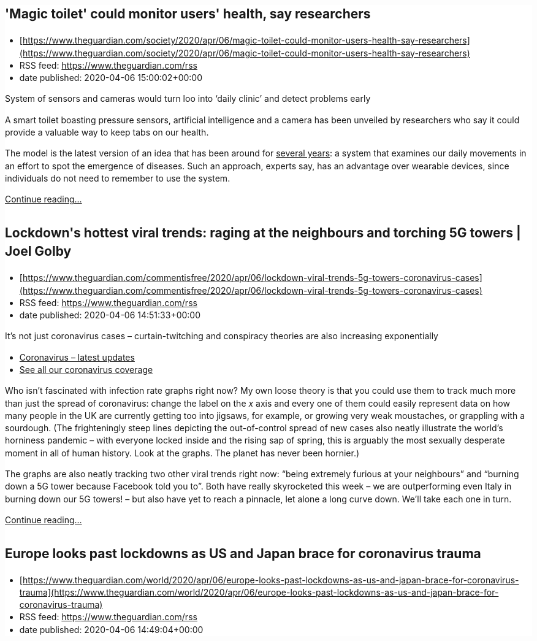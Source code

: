 ## 'Magic toilet' could monitor users' health, say researchers
 - [https://www.theguardian.com/society/2020/apr/06/magic-toilet-could-monitor-users-health-say-researchers](https://www.theguardian.com/society/2020/apr/06/magic-toilet-could-monitor-users-health-say-researchers)
 - RSS feed: https://www.theguardian.com/rss
 - date published: 2020-04-06 15:00:02+00:00

<p>System of sensors and cameras would turn loo into ‘daily clinic’ and detect problems early</p><p>A smart toilet boasting pressure sensors, artificial intelligence and a camera has been unveiled by researchers who say it could provide a valuable way to keep tabs on our health.</p><p>The model is the latest version of an idea that has been around for <a href="https://www.nbcnews.com/mach/science/here-s-how-smart-toilets-future-could-protect-your-health-ncna961656">several years</a>: a system that examines our daily movements in an effort to spot the emergence of diseases. Such an approach, experts say, has an advantage over wearable devices, since individuals do not need to remember to use the system.</p> <a href="https://www.theguardian.com/society/2020/apr/06/magic-toilet-could-monitor-users-health-say-researchers">Continue reading...</a>

## Lockdown's hottest viral trends: raging at the neighbours and torching 5G towers | Joel Golby
 - [https://www.theguardian.com/commentisfree/2020/apr/06/lockdown-viral-trends-5g-towers-coronavirus-cases](https://www.theguardian.com/commentisfree/2020/apr/06/lockdown-viral-trends-5g-towers-coronavirus-cases)
 - RSS feed: https://www.theguardian.com/rss
 - date published: 2020-04-06 14:51:33+00:00

<p>It’s not just coronavirus cases – curtain-twitching and conspiracy theories are also increasing exponentially</p><ul><li><a href="https://www.theguardian.com/world/series/coronavirus-live/latest">Coronavirus – latest updates</a></li><li><a href="https://www.theguardian.com/world/coronavirus-outbreak">See all our coronavirus coverage</a></li></ul><p>Who isn’t fascinated with infection rate graphs right now? My own loose theory is that you could use them to track much more than just the spread of coronavirus: change the label on the <em>x</em> axis and every one of them could easily represent data on how many people in the UK are currently getting too into jigsaws, for example, or growing very weak moustaches, or grappling with a sourdough. (The frighteningly steep lines depicting the out-of-control spread of new cases also neatly illustrate the world’s horniness pandemic – with everyone locked inside and the rising sap of spring, this is arguably the most sexually desperate moment in all of human history. Look at the graphs. The planet has never been hornier.)</p><p>The graphs are also neatly tracking two other viral trends right now: “being extremely furious at your neighbours” and “burning down a 5G tower because Facebook told you to”. Both have really skyrocketed this week – we are outperforming even Italy in burning down our 5G towers! – but also have yet to reach a pinnacle, let alone a long curve down. We’ll take each one in turn.</p> <a href="https://www.theguardian.com/commentisfree/2020/apr/06/lockdown-viral-trends-5g-towers-coronavirus-cases">Continue reading...</a>

## Europe looks past lockdowns as US and Japan brace for coronavirus trauma
 - [https://www.theguardian.com/world/2020/apr/06/europe-looks-past-lockdowns-as-us-and-japan-brace-for-coronavirus-trauma](https://www.theguardian.com/world/2020/apr/06/europe-looks-past-lockdowns-as-us-and-japan-brace-for-coronavirus-trauma)
 - RSS feed: https://www.theguardian.com/rss
 - date published: 2020-04-06 14:49:04+00:00

